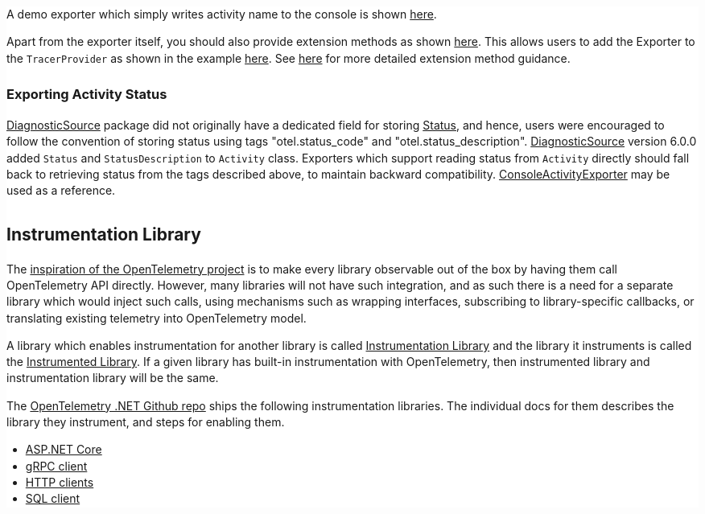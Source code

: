 A demo exporter which simply writes activity name to the console is shown
[here](./MyExporter.cs).

Apart from the exporter itself, you should also provide extension methods as
shown [here](./MyExporterExtensions.cs). This allows users to add the Exporter
to the `TracerProvider` as shown in the example [here](./Program.cs). See
[here](#registration-extension-method-guidance-for-library-authors) for more
detailed extension method guidance.

### Exporting Activity Status

[DiagnosticSource](https://www.nuget.org/packages/system.diagnostics.diagnosticsource)
package did not originally have a dedicated field for storing
[Status](https://github.com/open-telemetry/opentelemetry-specification/blob/main/specification/trace/api.md#set-status),
and hence, users were encouraged to follow the convention of storing status
using tags "otel.status_code" and "otel.status_description".
[DiagnosticSource](https://www.nuget.org/packages/system.diagnostics.diagnosticsource)
version 6.0.0 added `Status` and `StatusDescription` to `Activity` class.
Exporters which support reading status from `Activity` directly should fall back
to retrieving status from the tags described above, to maintain backward
compatibility.
[ConsoleActivityExporter](../../../src/OpenTelemetry.Exporter.Console/ConsoleActivityExporter.cs)
may be used as a reference.

## Instrumentation Library

The [inspiration of the OpenTelemetry
project](https://github.com/open-telemetry/opentelemetry-specification/blob/main/specification/overview.md#instrumentation-libraries)
is to make every library observable out of the box by having them call
OpenTelemetry API directly. However, many libraries will not have such
integration, and as such there is a need for a separate library which would
inject such calls, using mechanisms such as wrapping interfaces, subscribing to
library-specific callbacks, or translating existing telemetry into OpenTelemetry
model.

A library which enables instrumentation for another library is called
[Instrumentation
Library](https://github.com/open-telemetry/opentelemetry-specification/blob/main/specification/glossary.md#instrumentation-library)
and the library it instruments is called the [Instrumented
Library](https://github.com/open-telemetry/opentelemetry-specification/blob/main/specification/glossary.md#instrumented-library).
If a given library has built-in instrumentation with OpenTelemetry, then
instrumented library and instrumentation library will be the same.

The [OpenTelemetry .NET Github repo](../../../README.md#getting-started) ships
the following instrumentation libraries. The individual docs for them describes
the library they instrument, and steps for enabling them.

* [ASP.NET
  Core](../../../src/OpenTelemetry.Instrumentation.AspNetCore/README.md)
* [gRPC
  client](../../../src/OpenTelemetry.Instrumentation.GrpcNetClient/README.md)
* [HTTP clients](../../../src/OpenTelemetry.Instrumentation.Http/README.md)
* [SQL client](../../../src/OpenTelemetry.Instrumentation.SqlClient/README.md)
